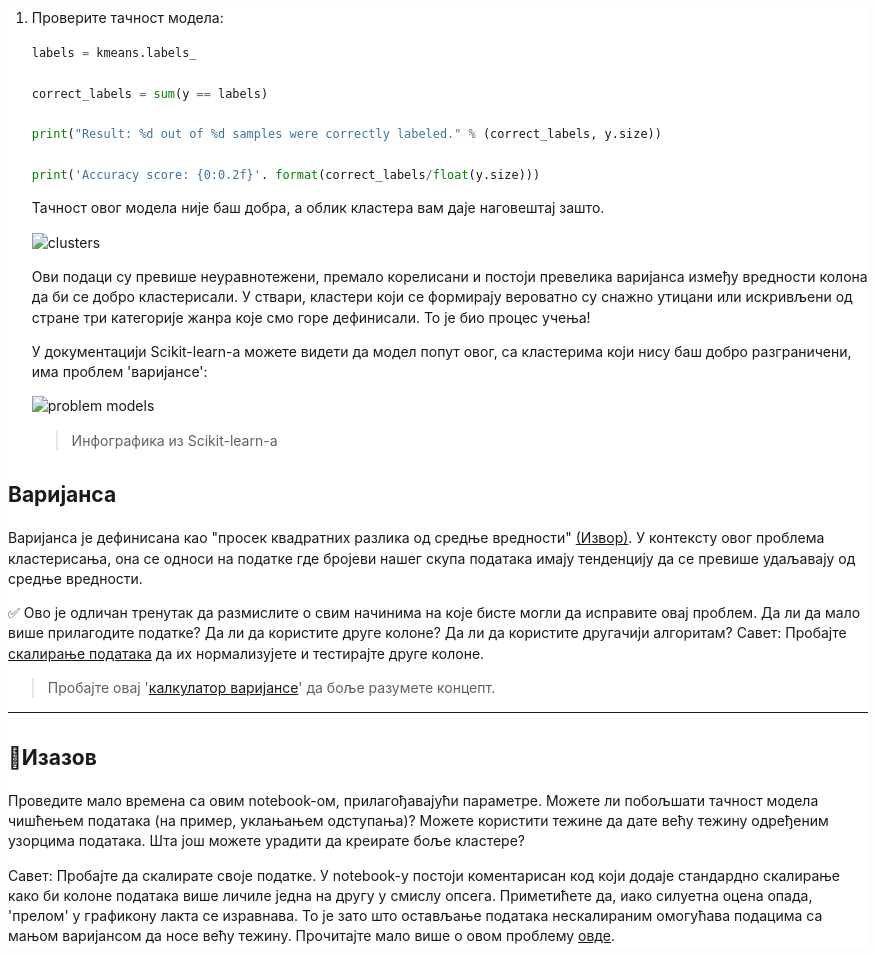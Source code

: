 1. Проверите тачност модела:

    ```python
    labels = kmeans.labels_
    
    correct_labels = sum(y == labels)
    
    print("Result: %d out of %d samples were correctly labeled." % (correct_labels, y.size))
    
    print('Accuracy score: {0:0.2f}'. format(correct_labels/float(y.size)))
    ```

    Тачност овог модела није баш добра, а облик кластера вам даје наговештај зашто.

    ![clusters](../../../../5-Clustering/2-K-Means/images/clusters.png)

    Ови подаци су превише неуравнотежени, премало корелисани и постоји превелика варијанса између вредности колона да би се добро кластерисали. У ствари, кластери који се формирају вероватно су снажно утицани или искривљени од стране три категорије жанра које смо горе дефинисали. То је био процес учења!

    У документацији Scikit-learn-а можете видети да модел попут овог, са кластерима који нису баш добро разграничени, има проблем 'варијансе':

    ![problem models](../../../../5-Clustering/2-K-Means/images/problems.png)
    > Инфографика из Scikit-learn-а

## Варијанса

Варијанса је дефинисана као "просек квадратних разлика од средње вредности" [(Извор)](https://www.mathsisfun.com/data/standard-deviation.html). У контексту овог проблема кластерисања, она се односи на податке где бројеви нашег скупа података имају тенденцију да се превише удаљавају од средње вредности.

✅ Ово је одличан тренутак да размислите о свим начинима на које бисте могли да исправите овај проблем. Да ли да мало више прилагодите податке? Да ли да користите друге колоне? Да ли да користите другачији алгоритам? Савет: Пробајте [скалирање података](https://www.mygreatlearning.com/blog/learning-data-science-with-k-means-clustering/) да их нормализујете и тестирајте друге колоне.

> Пробајте овај '[калкулатор варијансе](https://www.calculatorsoup.com/calculators/statistics/variance-calculator.php)' да боље разумете концепт.

---

## 🚀Изазов

Проведите мало времена са овим notebook-ом, прилагођавајући параметре. Можете ли побољшати тачност модела чишћењем података (на пример, уклањањем одступања)? Можете користити тежине да дате већу тежину одређеним узорцима података. Шта још можете урадити да креирате боље кластере?

Савет: Пробајте да скалирате своје податке. У notebook-у постоји коментарисан код који додаје стандардно скалирање како би колоне података више личиле једна на другу у смислу опсега. Приметићете да, иако силуетна оцена опада, 'прелом' у графикону лакта се изравнава. То је зато што остављање података нескалираним омогућава подацима са мањом варијансом да носе већу тежину. Прочитајте мало више о овом проблему [овде](https://stats.stackexchange.com/questions/21222/are-mean-normalization-and-feature-scaling-needed-for-k-means-clustering/21226#21226).
